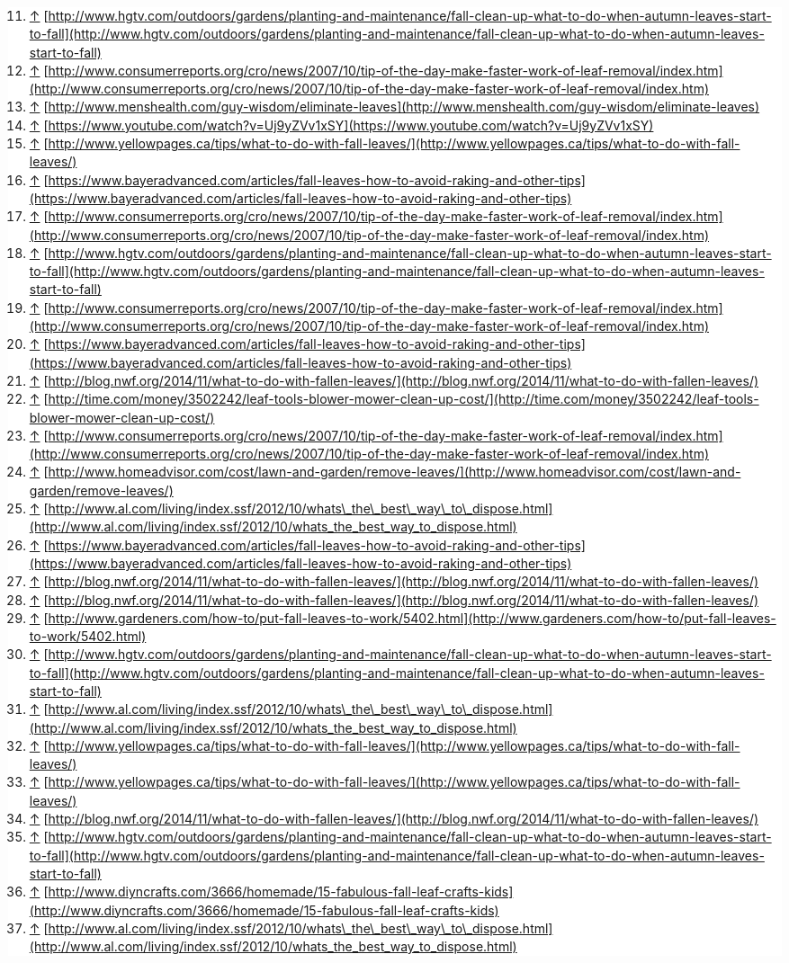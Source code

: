 11.  [↑](#_ref-11) [http://www.hgtv.com/outdoors/gardens/planting-and-maintenance/fall-clean-up-what-to-do-when-autumn-leaves-start-to-fall](http://www.hgtv.com/outdoors/gardens/planting-and-maintenance/fall-clean-up-what-to-do-when-autumn-leaves-start-to-fall)
12.  [↑](#_ref-12) [http://www.consumerreports.org/cro/news/2007/10/tip-of-the-day-make-faster-work-of-leaf-removal/index.htm](http://www.consumerreports.org/cro/news/2007/10/tip-of-the-day-make-faster-work-of-leaf-removal/index.htm)
13.  [↑](#_ref-13) [http://www.menshealth.com/guy-wisdom/eliminate-leaves](http://www.menshealth.com/guy-wisdom/eliminate-leaves)
14.  [↑](#_ref-14) [https://www.youtube.com/watch?v=Uj9yZVv1xSY](https://www.youtube.com/watch?v=Uj9yZVv1xSY)
15.  [↑](#_ref-15) [http://www.yellowpages.ca/tips/what-to-do-with-fall-leaves/](http://www.yellowpages.ca/tips/what-to-do-with-fall-leaves/)
16.  [↑](#_ref-16) [https://www.bayeradvanced.com/articles/fall-leaves-how-to-avoid-raking-and-other-tips](https://www.bayeradvanced.com/articles/fall-leaves-how-to-avoid-raking-and-other-tips)
17.  [↑](#_ref-17) [http://www.consumerreports.org/cro/news/2007/10/tip-of-the-day-make-faster-work-of-leaf-removal/index.htm](http://www.consumerreports.org/cro/news/2007/10/tip-of-the-day-make-faster-work-of-leaf-removal/index.htm)
18.  [↑](#_ref-18) [http://www.hgtv.com/outdoors/gardens/planting-and-maintenance/fall-clean-up-what-to-do-when-autumn-leaves-start-to-fall](http://www.hgtv.com/outdoors/gardens/planting-and-maintenance/fall-clean-up-what-to-do-when-autumn-leaves-start-to-fall)
19.  [↑](#_ref-19) [http://www.consumerreports.org/cro/news/2007/10/tip-of-the-day-make-faster-work-of-leaf-removal/index.htm](http://www.consumerreports.org/cro/news/2007/10/tip-of-the-day-make-faster-work-of-leaf-removal/index.htm)
20.  [↑](#_ref-20) [https://www.bayeradvanced.com/articles/fall-leaves-how-to-avoid-raking-and-other-tips](https://www.bayeradvanced.com/articles/fall-leaves-how-to-avoid-raking-and-other-tips)
21.  [↑](#_ref-21) [http://blog.nwf.org/2014/11/what-to-do-with-fallen-leaves/](http://blog.nwf.org/2014/11/what-to-do-with-fallen-leaves/)
22.  [↑](#_ref-22) [http://time.com/money/3502242/leaf-tools-blower-mower-clean-up-cost/](http://time.com/money/3502242/leaf-tools-blower-mower-clean-up-cost/)
23.  [↑](#_ref-23) [http://www.consumerreports.org/cro/news/2007/10/tip-of-the-day-make-faster-work-of-leaf-removal/index.htm](http://www.consumerreports.org/cro/news/2007/10/tip-of-the-day-make-faster-work-of-leaf-removal/index.htm)
24.  [↑](#_ref-24) [http://www.homeadvisor.com/cost/lawn-and-garden/remove-leaves/](http://www.homeadvisor.com/cost/lawn-and-garden/remove-leaves/)
25.  [↑](#_ref-25) [http://www.al.com/living/index.ssf/2012/10/whats\_the\_best\_way\_to\_dispose.html](http://www.al.com/living/index.ssf/2012/10/whats_the_best_way_to_dispose.html)
26.  [↑](#_ref-26) [https://www.bayeradvanced.com/articles/fall-leaves-how-to-avoid-raking-and-other-tips](https://www.bayeradvanced.com/articles/fall-leaves-how-to-avoid-raking-and-other-tips)
27.  [↑](#_ref-27) [http://blog.nwf.org/2014/11/what-to-do-with-fallen-leaves/](http://blog.nwf.org/2014/11/what-to-do-with-fallen-leaves/)
28.  [↑](#_ref-28) [http://blog.nwf.org/2014/11/what-to-do-with-fallen-leaves/](http://blog.nwf.org/2014/11/what-to-do-with-fallen-leaves/)
29.  [↑](#_ref-29) [http://www.gardeners.com/how-to/put-fall-leaves-to-work/5402.html](http://www.gardeners.com/how-to/put-fall-leaves-to-work/5402.html)
30.  [↑](#_ref-30) [http://www.hgtv.com/outdoors/gardens/planting-and-maintenance/fall-clean-up-what-to-do-when-autumn-leaves-start-to-fall](http://www.hgtv.com/outdoors/gardens/planting-and-maintenance/fall-clean-up-what-to-do-when-autumn-leaves-start-to-fall)
31.  [↑](#_ref-31) [http://www.al.com/living/index.ssf/2012/10/whats\_the\_best\_way\_to\_dispose.html](http://www.al.com/living/index.ssf/2012/10/whats_the_best_way_to_dispose.html)
32.  [↑](#_ref-32) [http://www.yellowpages.ca/tips/what-to-do-with-fall-leaves/](http://www.yellowpages.ca/tips/what-to-do-with-fall-leaves/)
33.  [↑](#_ref-33) [http://www.yellowpages.ca/tips/what-to-do-with-fall-leaves/](http://www.yellowpages.ca/tips/what-to-do-with-fall-leaves/)
34.  [↑](#_ref-34) [http://blog.nwf.org/2014/11/what-to-do-with-fallen-leaves/](http://blog.nwf.org/2014/11/what-to-do-with-fallen-leaves/)
35.  [↑](#_ref-35) [http://www.hgtv.com/outdoors/gardens/planting-and-maintenance/fall-clean-up-what-to-do-when-autumn-leaves-start-to-fall](http://www.hgtv.com/outdoors/gardens/planting-and-maintenance/fall-clean-up-what-to-do-when-autumn-leaves-start-to-fall)
36.  [↑](#_ref-36) [http://www.diyncrafts.com/3666/homemade/15-fabulous-fall-leaf-crafts-kids](http://www.diyncrafts.com/3666/homemade/15-fabulous-fall-leaf-crafts-kids)
37.  [↑](#_ref-37) [http://www.al.com/living/index.ssf/2012/10/whats\_the\_best\_way\_to\_dispose.html](http://www.al.com/living/index.ssf/2012/10/whats_the_best_way_to_dispose.html)
